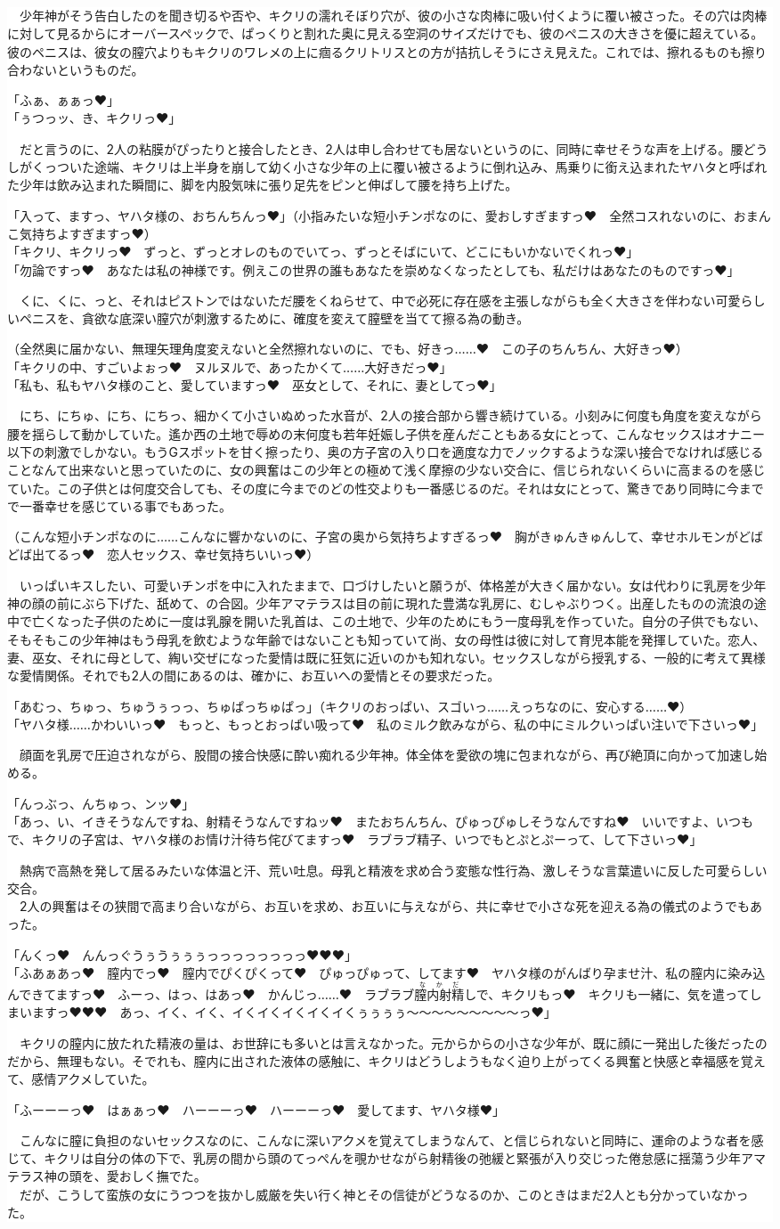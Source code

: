 &emsp;少年神がそう告白したのを聞き切るや否や、キクリの濡れそぼり穴が、彼の小さな肉棒に吸い付くように覆い被さった。その穴は肉棒に対して見るからにオーバースペックで、ぱっくりと割れた奥に見える空洞のサイズだけでも、彼のペニスの大きさを優に超えている。彼のペニスは、彼女の膣穴よりもキクリのワレメの上に痼るクリトリスとの方が拮抗しそうにさえ見えた。これでは、擦れるものも擦り合わないというものだ。</br>

「ふぁ、ぁぁっ♥」</br>
「ぅつっッ、き、キクリっ♥」</br>

&emsp;だと言うのに、2人の粘膜がぴったりと接合したとき、2人は申し合わせても居ないというのに、同時に幸せそうな声を上げる。腰どうしがくっついた途端、キクリは上半身を崩して幼く小さな少年の上に覆い被さるように倒れ込み、馬乗りに銜え込まれたヤハタと呼ばれた少年は飲み込まれた瞬間に、脚を内股気味に張り足先をピンと伸ばして腰を持ち上げた。</br>

「入って、ますっ、ヤハタ様の、おちんちんっ♥」（小指みたいな短小チンポなのに、愛おしすぎますっ♥&emsp;全然コスれないのに、おまんこ気持ちよすぎますっ♥）</br>
「キクリ、キクリっ♥&emsp;ずっと、ずっとオレのものでいてっ、ずっとそばにいて、どこにもいかないでくれっ♥」</br>
「勿論ですっ♥&emsp;あなたは私の神様です。例えこの世界の誰もあなたを崇めなくなったとしても、私だけはあなたのものですっ♥」</br>

&emsp;くに、くに、っと、それはピストンではないただ腰をくねらせて、中で必死に存在感を主張しながらも全く大きさを伴わない可愛らしいペニスを、貪欲な底深い膣穴が刺激するために、確度を変えて膣壁を当てて擦る為の動き。</br>

（全然奥に届かない、無理矢理角度変えないと全然擦れないのに、でも、好きっ……♥&emsp;この子のちんちん、大好きっ♥）</br>
「キクリの中、すごいよぉっ♥&emsp;ヌルヌルで、あったかくて……大好きだっ♥」</br>
「私も、私もヤハタ様のこと、愛していますっ♥&emsp;巫女として、それに、妻としてっ♥」</br>

&emsp;にち、にちゅ、にち、にちっ、細かくて小さいぬめった水音が、2人の接合部から響き続けている。小刻みに何度も角度を変えながら腰を揺らして動かしていた。遙か西の土地で辱めの末何度も若年妊娠し子供を産んだこともある女にとって、こんなセックスはオナニー以下の刺激でしかない。もうGスポットを甘く擦ったり、奥の方子宮の入り口を適度な力でノックするような深い接合でなければ感じることなんて出来ないと思っていたのに、女の興奮はこの少年との極めて浅く摩擦の少ない交合に、信じられないくらいに高まるのを感じていた。この子供とは何度交合しても、その度に今までのどの性交よりも一番感じるのだ。それは女にとって、驚きであり同時に今までで一番幸せを感じている事でもあった。</br>

（こんな短小チンポなのに……こんなに響かないのに、子宮の奥から気持ちよすぎるっ♥&emsp;胸がきゅんきゅんして、幸せホルモンがどばどば出てるっ♥&emsp;恋人セックス、幸せ気持ちいいっ♥）</br>

&emsp;いっぱいキスしたい、可愛いチンポを中に入れたままで、口づけしたいと願うが、体格差が大きく届かない。女は代わりに乳房を少年神の顔の前にぶら下げた、舐めて、の合図。少年アマテラスは目の前に現れた豊満な乳房に、むしゃぶりつく。出産したものの流浪の途中で亡くなった子供のために一度は乳腺を開いた乳首は、この土地で、少年のためにもう一度母乳を作っていた。自分の子供でもない、そもそもこの少年神はもう母乳を飲むような年齢ではないことも知っていて尚、女の母性は彼に対して育児本能を発揮していた。恋人、妻、巫女、それに母として、綯い交ぜになった愛情は既に狂気に近いのかも知れない。セックスしながら授乳する、一般的に考えて異様な愛情関係。それでも2人の間にあるのは、確かに、お互いへの愛情とその要求だった。</br>

「あむっ、ちゅっ、ちゅうぅっっ、ちゅぱっちゅぱっ」（キクリのおっぱい、スゴいっ……えっちなのに、安心する……♥）</br>
「ヤハタ様……かわいいっ♥&emsp;もっと、もっとおっぱい吸って♥&emsp;私のミルク飲みながら、私の中にミルクいっぱい注いで下さいっ♥」</br>

&emsp;顔面を乳房で圧迫されながら、股間の接合快感に酔い痴れる少年神。体全体を愛欲の塊に包まれながら、再び絶頂に向かって加速し始める。</br>

「んっぶっ、んちゅっ、ンッ♥」</br>
「あっ、い、イきそうなんですね、射精そうなんですねッ♥&emsp;またおちんちん、ぴゅっぴゅしそうなんですね♥&emsp;いいですよ、いつもで、キクリの子宮は、ヤハタ様のお情け汁待ち侘びてますっ♥&emsp;ラブラブ精子、いつでもとぷとぷーって、して下さいっ♥」</br>

&emsp;熱病で高熱を発して居るみたいな体温と汗、荒い吐息。母乳と精液を求め合う変態な性行為、激しそうな言葉遣いに反した可愛らしい交合。</br>
&emsp;2人の興奮はその狭間で高まり合いながら、お互いを求め、お互いに与えながら、共に幸せで小さな死を迎える為の儀式のようでもあった。</br>

「んくっ♥&emsp;んんっぐうぅうぅぅぅっっっっっっっっ♥♥♥」</br>
「ふあぁあっ♥&emsp;膣内でっ♥&emsp;膣内でぴくぴくって♥&emsp;ぴゅっぴゅって、してます♥&emsp;ヤハタ様のがんばり孕ませ汁、私の膣内に染み込んできてますっ♥&emsp;ふーっ、はっ、はあっ♥&emsp;かんじっ……♥&emsp;ラブラブ<ruby><rb>膣内射精</rb><rt>なかだ</rt></ruby>しで、キクリもっ♥&emsp;キクリも一緒に、気を遣ってしまいますっ♥♥♥&emsp;あっ、イく、イく、イくイくイくイくイくぅぅぅぅ～～～～～～～～～っ♥」</br>

&emsp;キクリの膣内に放たれた精液の量は、お世辞にも多いとは言えなかった。元からからの小さな少年が、既に顔に一発出した後だったのだから、無理もない。そでれも、膣内に出された液体の感触に、キクリはどうしようもなく迫り上がってくる興奮と快感と幸福感を覚えて、感情アクメしていた。</br>

「ふーーーっ♥&emsp;はぁぁっ♥&emsp;ハーーーっ♥&emsp;ハーーーっ♥&emsp;愛してます、ヤハタ様♥」</br>

&emsp;こんなに膣に負担のないセックスなのに、こんなに深いアクメを覚えてしまうなんて、と信じられないと同時に、運命のような者を感じて、キクリは自分の体の下で、乳房の間から頭のてっぺんを覗かせながら射精後の弛緩と緊張が入り交じった倦怠感に揺蕩う少年アマテラス神の頭を、愛おしく撫でた。</br>
&emsp;だが、こうして蛮族の女にうつつを抜かし威厳を失い行く神とその信徒がどうなるのか、このときはまだ2人とも分かっていなかった。</br>
